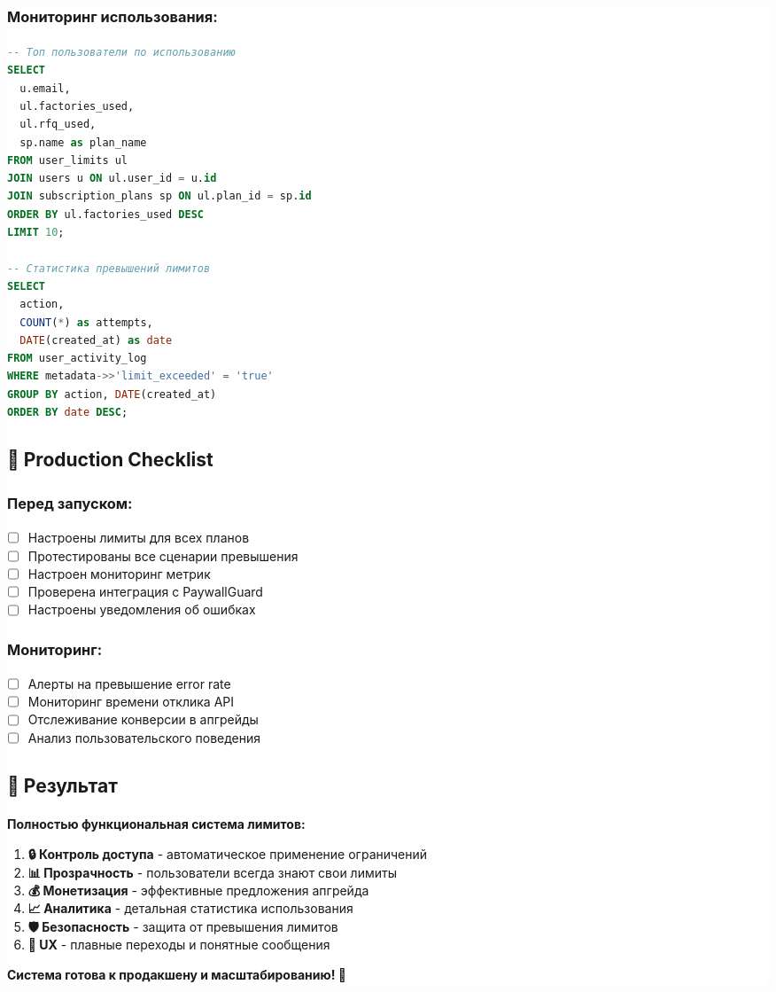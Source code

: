 ### **Мониторинг использования:**
```sql
-- Топ пользователи по использованию
SELECT 
  u.email,
  ul.factories_used,
  ul.rfq_used,
  sp.name as plan_name
FROM user_limits ul
JOIN users u ON ul.user_id = u.id
JOIN subscription_plans sp ON ul.plan_id = sp.id
ORDER BY ul.factories_used DESC
LIMIT 10;

-- Статистика превышений лимитов
SELECT 
  action,
  COUNT(*) as attempts,
  DATE(created_at) as date
FROM user_activity_log 
WHERE metadata->>'limit_exceeded' = 'true'
GROUP BY action, DATE(created_at)
ORDER BY date DESC;
```

## 🚀 Production Checklist

### **Перед запуском:**
- [ ] Настроены лимиты для всех планов
- [ ] Протестированы все сценарии превышения
- [ ] Настроен мониторинг метрик
- [ ] Проверена интеграция с PaywallGuard
- [ ] Настроены уведомления об ошибках

### **Мониторинг:**
- [ ] Алерты на превышение error rate
- [ ] Мониторинг времени отклика API
- [ ] Отслеживание конверсии в апгрейды
- [ ] Анализ пользовательского поведения

## 🎉 Результат

**Полностью функциональная система лимитов:**

1. **🔒 Контроль доступа** - автоматическое применение ограничений
2. **📊 Прозрачность** - пользователи всегда знают свои лимиты
3. **💰 Монетизация** - эффективные предложения апгрейда
4. **📈 Аналитика** - детальная статистика использования
5. **🛡️ Безопасность** - защита от превышения лимитов
6. **🎯 UX** - плавные переходы и понятные сообщения

**Система готова к продакшену и масштабированию! 🚀**
